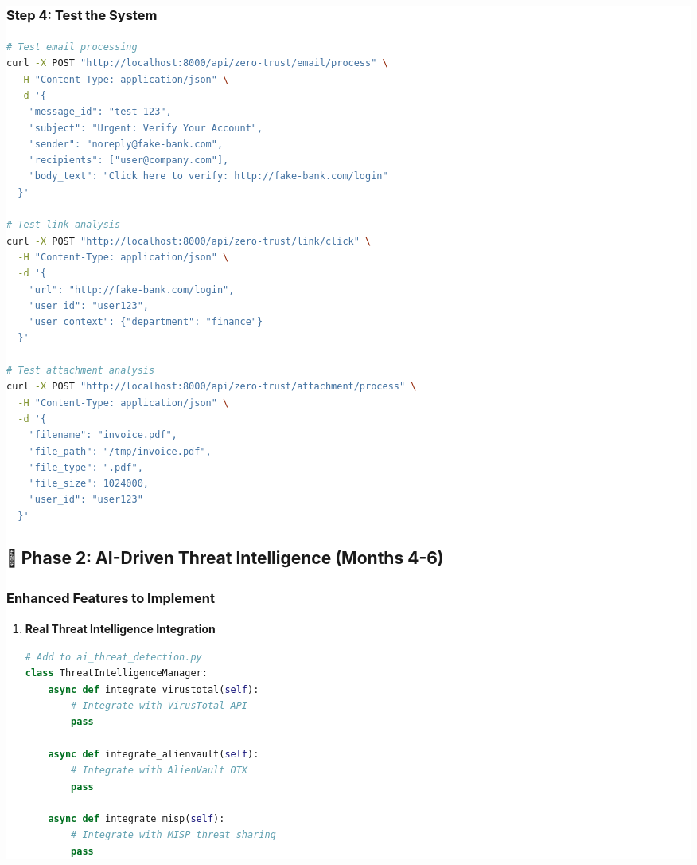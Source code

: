### **Step 4: Test the System**

```bash
# Test email processing
curl -X POST "http://localhost:8000/api/zero-trust/email/process" \
  -H "Content-Type: application/json" \
  -d '{
    "message_id": "test-123",
    "subject": "Urgent: Verify Your Account",
    "sender": "noreply@fake-bank.com",
    "recipients": ["user@company.com"],
    "body_text": "Click here to verify: http://fake-bank.com/login"
  }'

# Test link analysis
curl -X POST "http://localhost:8000/api/zero-trust/link/click" \
  -H "Content-Type: application/json" \
  -d '{
    "url": "http://fake-bank.com/login",
    "user_id": "user123",
    "user_context": {"department": "finance"}
  }'

# Test attachment analysis
curl -X POST "http://localhost:8000/api/zero-trust/attachment/process" \
  -H "Content-Type: application/json" \
  -d '{
    "filename": "invoice.pdf",
    "file_path": "/tmp/invoice.pdf",
    "file_type": ".pdf",
    "file_size": 1024000,
    "user_id": "user123"
  }'
```

## 🔄 **Phase 2: AI-Driven Threat Intelligence (Months 4-6)**

### **Enhanced Features to Implement**

1. **Real Threat Intelligence Integration**
   ```python
   # Add to ai_threat_detection.py
   class ThreatIntelligenceManager:
       async def integrate_virustotal(self):
           # Integrate with VirusTotal API
           pass
       
       async def integrate_alienvault(self):
           # Integrate with AlienVault OTX
           pass
       
       async def integrate_misp(self):
           # Integrate with MISP threat sharing
           pass
   ```
